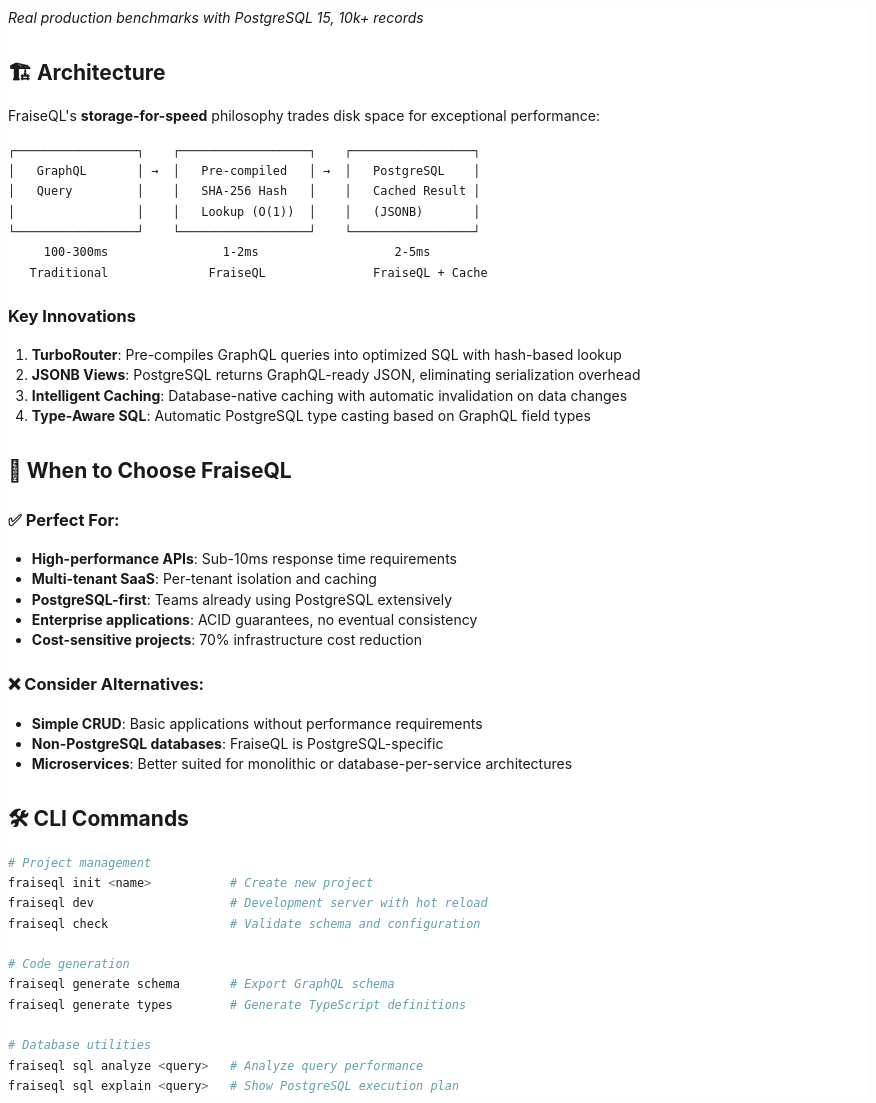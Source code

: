 *Real production benchmarks with PostgreSQL 15, 10k+ records*

## 🏗️ Architecture

FraiseQL's **storage-for-speed** philosophy trades disk space for exceptional performance:

```
┌─────────────────┐    ┌──────────────────┐    ┌─────────────────┐
│   GraphQL       │ →  │   Pre-compiled   │ →  │   PostgreSQL    │
│   Query         │    │   SHA-256 Hash   │    │   Cached Result │
│                 │    │   Lookup (O(1))  │    │   (JSONB)       │
└─────────────────┘    └──────────────────┘    └─────────────────┘
     100-300ms                1-2ms                   2-5ms
   Traditional              FraiseQL               FraiseQL + Cache
```

### **Key Innovations**
1. **TurboRouter**: Pre-compiles GraphQL queries into optimized SQL with hash-based lookup
2. **JSONB Views**: PostgreSQL returns GraphQL-ready JSON, eliminating serialization overhead
3. **Intelligent Caching**: Database-native caching with automatic invalidation on data changes
4. **Type-Aware SQL**: Automatic PostgreSQL type casting based on GraphQL field types

## 🚦 When to Choose FraiseQL

### **✅ Perfect For:**
- **High-performance APIs**: Sub-10ms response time requirements
- **Multi-tenant SaaS**: Per-tenant isolation and caching
- **PostgreSQL-first**: Teams already using PostgreSQL extensively
- **Enterprise applications**: ACID guarantees, no eventual consistency
- **Cost-sensitive projects**: 70% infrastructure cost reduction

### **❌ Consider Alternatives:**
- **Simple CRUD**: Basic applications without performance requirements
- **Non-PostgreSQL databases**: FraiseQL is PostgreSQL-specific
- **Microservices**: Better suited for monolithic or database-per-service architectures

## 🛠️ CLI Commands

```bash
# Project management
fraiseql init <name>           # Create new project
fraiseql dev                   # Development server with hot reload
fraiseql check                 # Validate schema and configuration

# Code generation
fraiseql generate schema       # Export GraphQL schema
fraiseql generate types        # Generate TypeScript definitions

# Database utilities
fraiseql sql analyze <query>   # Analyze query performance
fraiseql sql explain <query>   # Show PostgreSQL execution plan
```
